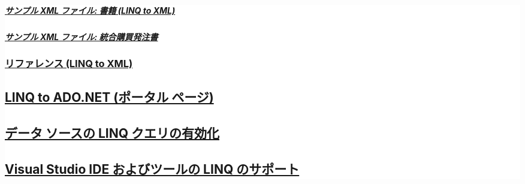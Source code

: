 ##### [サンプル XML ファイル: 書籍 (LINQ to XML)](sample-xml-file-books-linq-to-xml.md)
##### [サンプル XML ファイル: 統合購買発注書](sample-xml-file-consolidated-purchase-orders.md)
### [リファレンス (LINQ to XML)](reference-linq-to-xml.md)
## [LINQ to ADO.NET (ポータル ページ)](linq-to-adonet-portal-page.md)
## [データ ソースの LINQ クエリの有効化](enabling-a-data-source-for-linq-querying1.md)
## [Visual Studio IDE およびツールの LINQ のサポート](visual-studio-ide-and-tools-support-for-linq.md)
